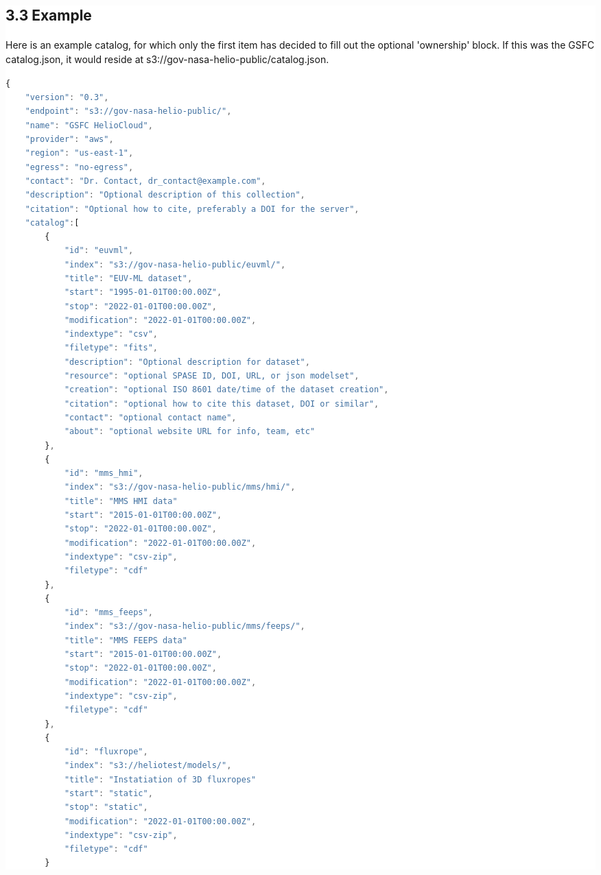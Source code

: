 ## 3.3 Example

Here is an example catalog, for which only the first item has decided to fill out the optional 'ownership' block.  If this was the GSFC catalog.json, it would reside at s3://gov-nasa-helio-public/catalog.json.

```javascript
{
    "version": "0.3",
    "endpoint": "s3://gov-nasa-helio-public/",
    "name": "GSFC HelioCloud",
    "provider": "aws",
    "region": "us-east-1",
    "egress": "no-egress",
    "contact": "Dr. Contact, dr_contact@example.com",
    "description": "Optional description of this collection",
    "citation": "Optional how to cite, preferably a DOI for the server",
    "catalog":[
        {
            "id": "euvml",
            "index": "s3://gov-nasa-helio-public/euvml/",
            "title": "EUV-ML dataset",
            "start": "1995-01-01T00:00.00Z",
            "stop": "2022-01-01T00:00.00Z",
            "modification": "2022-01-01T00:00.00Z",
            "indextype": "csv",
            "filetype": "fits",
            "description": "Optional description for dataset",
            "resource": "optional SPASE ID, DOI, URL, or json modelset",
            "creation": "optional ISO 8601 date/time of the dataset creation",
            "citation": "optional how to cite this dataset, DOI or similar",
            "contact": "optional contact name",
            "about": "optional website URL for info, team, etc"
        },
        {
            "id": "mms_hmi",
            "index": "s3://gov-nasa-helio-public/mms/hmi/",
            "title": "MMS HMI data"
            "start": "2015-01-01T00:00.00Z",
            "stop": "2022-01-01T00:00.00Z",
            "modification": "2022-01-01T00:00.00Z",
            "indextype": "csv-zip",
            "filetype": "cdf"
        },
        {
            "id": "mms_feeps",
            "index": "s3://gov-nasa-helio-public/mms/feeps/",
            "title": "MMS FEEPS data"
            "start": "2015-01-01T00:00.00Z",
            "stop": "2022-01-01T00:00.00Z",
            "modification": "2022-01-01T00:00.00Z",
            "indextype": "csv-zip",
            "filetype": "cdf"
        },
        {
            "id": "fluxrope",
            "index": "s3://heliotest/models/",
            "title": "Instatiation of 3D fluxropes"
            "start": "static",
            "stop": "static",
            "modification": "2022-01-01T00:00.00Z",
            "indextype": "csv-zip",
            "filetype": "cdf"
        }
```